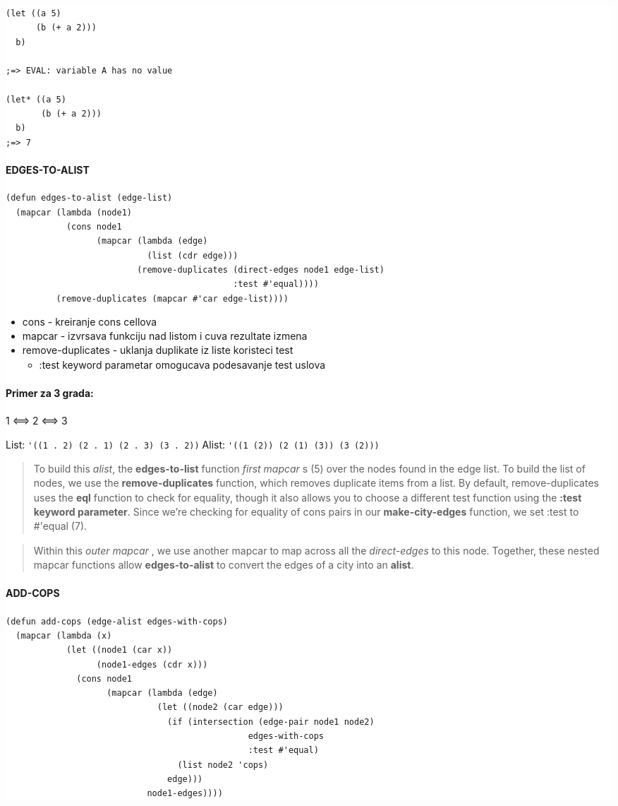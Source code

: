 ``` common-lisp
(let ((a 5)
      (b (+ a 2)))
  b)

;=> EVAL: variable A has no value

(let* ((a 5)
       (b (+ a 2)))
  b)
;=> 7
```


#### EDGES-TO-ALIST

``` common-lisp
(defun edges-to-alist (edge-list)
  (mapcar (lambda (node1)
            (cons node1
                  (mapcar (lambda (edge)
                            (list (cdr edge)))
                          (remove-duplicates (direct-edges node1 edge-list)
                                             :test #'equal))))
          (remove-duplicates (mapcar #'car edge-list))))
```

* cons - kreiranje cons cellova
* mapcar - izvrsava funkciju nad listom i cuva rezultate izmena
* remove-duplicates - uklanja duplikate iz liste koristeci test
  - :test keyword parametar omogucava podesavanje test uslova
  

#### Primer za 3 grada:

1 <==> 2 <==> 3

List: `'((1 . 2) (2 . 1) (2 . 3) (3 . 2))`
Alist: `'((1 (2)) (2 (1) (3)) (3 (2)))`

> To build this *alist*, the **edges-to-list** function *first mapcar* s (5) over the
> nodes found in the edge list. To build the list of nodes, we use the **remove-duplicates** 
> function, which removes duplicate items from a list. By default,
> remove-duplicates uses the **eql** function to check for equality, though it also
> allows you to choose a different test function using the **:test keyword
> parameter**. Since we’re checking for equality of cons pairs in our **make-city-edges** 
> function, we set :test to #'equal (7).

> Within this *outer mapcar* , we use another mapcar to map across all the
> *direct-edges* to this node. Together, these nested mapcar functions allow **edges-to-alist** 
> to convert the edges of a city into an **alist**.


#### ADD-COPS

``` common-lisp
(defun add-cops (edge-alist edges-with-cops)
  (mapcar (lambda (x)
            (let ((node1 (car x))
                  (node1-edges (cdr x)))
              (cons node1
                    (mapcar (lambda (edge)
                              (let ((node2 (car edge)))
                                (if (intersection (edge-pair node1 node2)
                                                edges-with-cops
                                                :test #'equal)
                                  (list node2 'cops)
                                edge)))
                            node1-edges))))
```